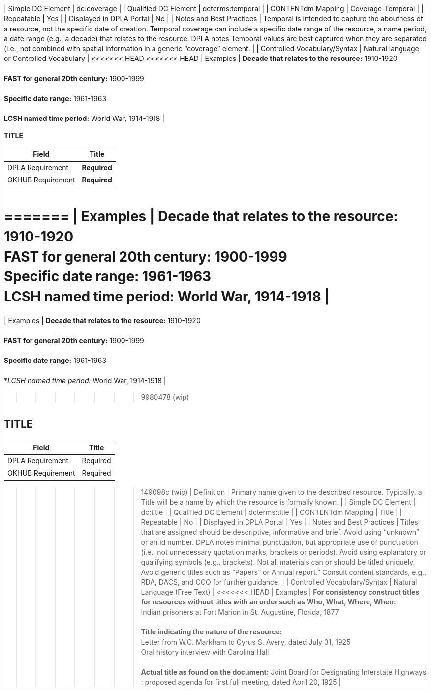 | Simple DC Element | dc:coverage | 
| Qualified DC Element | dcterms:temporal | 
| CONTENTdm Mapping | Coverage-Temporal | 
| Repeatable | Yes | 
| Displayed in DPLA Portal | No | 
| Notes and Best Practices | Temporal is intended to capture the aboutness of a resource, not the specific date of creation. Temporal coverage can include a specific date range of the resource, a name period, a date range (e.g., a decade) that relates to the resource. DPLA notes Temporal values are best captured when they are separated (i.e., not combined with spatial information in a generic “coverage” element. | 
| Controlled Vocabulary/Syntax | Natural language  or Controlled Vocabulary | 
<<<<<<< HEAD
<<<<<<< HEAD
| Examples | **Decade that relates to the resource:** 1910-1920<br><br>**FAST for general 20th century:** 1900-1999<br><br>**Specific date range:** 1961-1963<br><br>**LCSH named time period:** World War, 1914-1918 |

<a name="title"></a>


**TITLE**

| Field | Title |
| --- | --- |
| DPLA Requirement | **Required** |
| OKHUB Requirement | **Required** |
=======
| Examples | Decade that relates to the resource: 1910-1920<br>FAST for general 20th century: 1900-1999<br>Specific date range: 1961-1963<br>LCSH named time period: World War, 1914-1918 |
=======
| Examples | **Decade that relates to the resource:** 1910-1920<br><br>**FAST for general 20th century:** 1900-1999<br><br>**Specific date range:** 1961-1963<br><br>**LCSH named time period:* World War, 1914-1918 |
>>>>>>> 9980478 (wip)

## TITLE
| Field | Title |
| --- | --- |
| DPLA Requirement | Required |
| OKHUB Requirement | Required |
>>>>>>> 149098c (wip)
| Definition | Primary name given to the described resource. Typically, a Title will be a name by which the resource is formally known. |
| Simple DC Element | dc:title |
| Qualified DC Element | dcterms:title |
| CONTENTdm Mapping | Title |
| Repeatable | No |
| Displayed in DPLA Portal | Yes |
| Notes and Best Practices | Titles that are assigned should be descriptive, informative and brief. Avoid using “unknown” or an id number. DPLA notes minimal punctuation, but appropriate use of punctuation (i.e., not unnecessary quotation marks, brackets or periods). Avoid using explanatory or qualifying symbols (e.g., brackets). Not all materials can or should be titled uniquely. Avoid generic titles such as “Papers” or Annual report.”  Consult content standards, e.g., RDA, DACS, and CCO for further guidance. |
| Controlled Vocabulary/Syntax | Natural Language (Free Text) |
<<<<<<< HEAD
| Examples | **For consistency construct titles for resources without titles with an order such as Who, What, Where, When:**<br>Indian prisoners at Fort Marion in St. Augustine, Florida, 1877<br><br>**Title indicating the nature of the resource:**<br>Letter from W.C. Markham to Cyrus S. Avery, dated July 31, 1925<br>Oral history interview with Carolina Hall<br><br>**Actual title as found on the document:**  Joint Board for Designating Interstate Highways : proposed agenda for first full meeting, dated April 20, 1925 |
